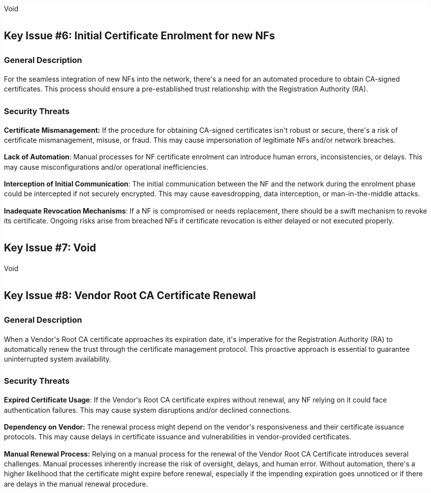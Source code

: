 Void

## Key Issue #6: Initial Certificate Enrolment for new NFs

### General Description

For the seamless integration of new NFs into the network, there's a need for an automated procedure to obtain CA-signed certificates. This process should ensure a pre-established trust relationship with the Registration Authority (RA).

### Security Threats

**Certificate Mismanagement:** If the procedure for obtaining CA-signed certificates isn't robust or secure, there's a risk of certificate mismanagement, misuse, or fraud. This may cause impersonation of legitimate NFs and/or network breaches.

**Lack of Automation**: Manual processes for NF certificate enrolment can introduce human errors, inconsistencies, or delays. This may cause misconfigurations and/or operational inefficiencies.

**Interception of Initial Communication**: The initial communication between the NF and the network during the enrolment phase could be intercepted if not securely encrypted. This may cause eavesdropping, data interception, or man-in-the-middle attacks.

**Inadequate Revocation Mechanisms**: If a NF is compromised or needs replacement, there should be a swift mechanism to revoke its certificate. Ongoing risks arise from breached NFs if certificate revocation is either delayed or not executed properly.

## Key Issue #7: Void

Void

## Key Issue #8: Vendor Root CA Certificate Renewal

### General Description

When a Vendor's Root CA certificate approaches its expiration date, it's imperative for the Registration Authority (RA) to automatically renew the trust through the certificate management protocol. This proactive approach is essential to guarantee uninterrupted system availability.

### Security Threats

**Expired Certificate Usage**: If the Vendor's Root CA certificate expires without renewal, any NF relying on it could face authentication failures. This may cause system disruptions and/or declined connections.

**Dependency on Vendor:** The renewal process might depend on the vendor's responsiveness and their certificate issuance protocols. This may cause delays in certificate issuance and vulnerabilities in vendor-provided certificates.

**Manual Renewal Process:** Relying on a manual process for the renewal of the Vendor Root CA Certificate introduces several challenges. Manual processes inherently increase the risk of oversight, delays, and human error. Without automation, there's a higher likelihood that the certificate might expire before renewal, especially if the impending expiration goes unnoticed or if there are delays in the manual renewal procedure.
